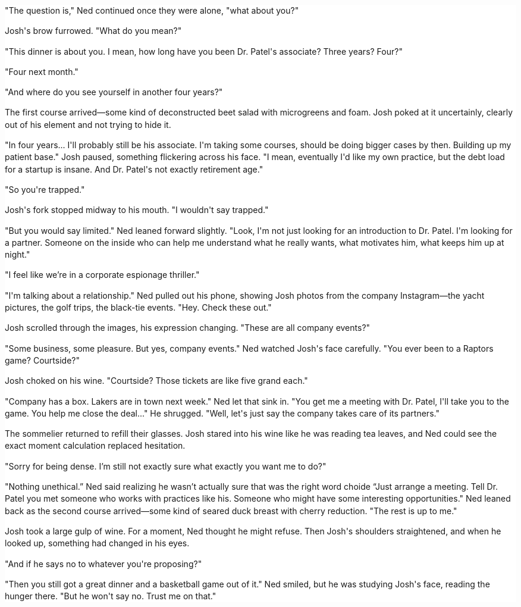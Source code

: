 "The question is," Ned continued once they were alone, "what about you?"

Josh's brow furrowed. "What do you mean?"

"This dinner is about you. I mean, how long have you been Dr. Patel's associate? Three years? Four?"

"Four next month."

"And where do you see yourself in another four years?"

The first course arrived—some kind of deconstructed beet salad with microgreens and foam. Josh poked at it uncertainly, clearly out of his element and not trying to hide it.

"In four years... I'll probably still be his associate. I'm taking some courses, should be doing bigger cases by then. Building up my patient base." Josh paused, something flickering across his face. "I mean, eventually I'd like my own practice, but the debt load for a startup is insane. And Dr. Patel's not exactly retirement age."

"So you're trapped."

Josh's fork stopped midway to his mouth. "I wouldn't say trapped."

"But you would say limited." Ned leaned forward slightly. "Look, I'm not just looking for an introduction to Dr. Patel. I'm looking for a partner. Someone on the inside who can help me understand what he really wants, what motivates him, what keeps him up at night."

"I feel like we’re in a corporate espionage thriller."

"I'm talking about a relationship." Ned pulled out his phone, showing Josh photos from the company Instagram—the yacht pictures, the golf trips, the black-tie events. "Hey. Check these out."

Josh scrolled through the images, his expression changing. "These are all company events?"

"Some business, some pleasure. But yes, company events." Ned watched Josh's face carefully. "You ever been to a Raptors game? Courtside?"

Josh choked on his wine. "Courtside? Those tickets are like five grand each."

"Company has a box. Lakers are in town next week." Ned let that sink in. "You get me a meeting with Dr. Patel, I'll take you to the game. You help me close the deal..." He shrugged. "Well, let's just say the company takes care of its partners."

The sommelier returned to refill their glasses. Josh stared into his wine like he was reading tea leaves, and Ned could see the exact moment calculation replaced hesitation.

"Sorry for being dense. I’m still not exactly sure what exactly you want me to do?"

"Nothing unethical.” Ned said realizing he wasn’t actually sure that was the right word choide “Just arrange a meeting. Tell Dr. Patel you met someone who works with practices like his. Someone who might have some interesting opportunities." Ned leaned back as the second course arrived—some kind of seared duck breast with cherry reduction. "The rest is up to me."

Josh took a large gulp of wine. For a moment, Ned thought he might refuse. Then Josh's shoulders straightened, and when he looked up, something had changed in his eyes.

"And if he says no to whatever you're proposing?"

"Then you still got a great dinner and a basketball game out of it." Ned smiled, but he was studying Josh's face, reading the hunger there. "But he won't say no. Trust me on that."
